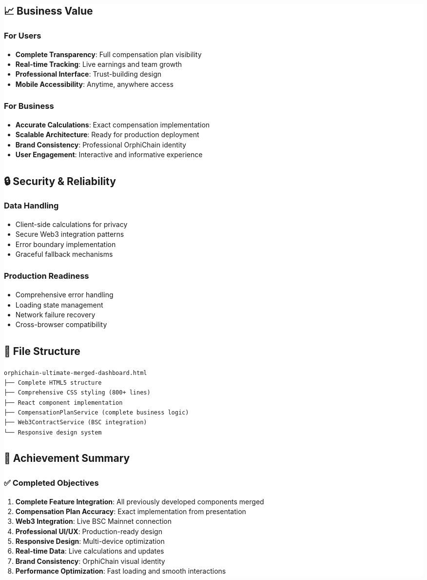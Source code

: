 ## 📈 Business Value

### For Users
- **Complete Transparency**: Full compensation plan visibility
- **Real-time Tracking**: Live earnings and team growth
- **Professional Interface**: Trust-building design
- **Mobile Accessibility**: Anytime, anywhere access

### For Business
- **Accurate Calculations**: Exact compensation implementation
- **Scalable Architecture**: Ready for production deployment
- **Brand Consistency**: Professional OrphiChain identity
- **User Engagement**: Interactive and informative experience

## 🔒 Security & Reliability

### Data Handling
- Client-side calculations for privacy
- Secure Web3 integration patterns
- Error boundary implementation
- Graceful fallback mechanisms

### Production Readiness
- Comprehensive error handling
- Loading state management
- Network failure recovery
- Cross-browser compatibility

## 📁 File Structure

```
orphichain-ultimate-merged-dashboard.html
├── Complete HTML5 structure
├── Comprehensive CSS styling (800+ lines)
├── React component implementation
├── CompensationPlanService (complete business logic)
├── Web3ContractService (BSC integration)
└── Responsive design system
```

## 🎯 Achievement Summary

### ✅ Completed Objectives
1. **Complete Feature Integration**: All previously developed components merged
2. **Compensation Plan Accuracy**: Exact implementation from presentation
3. **Web3 Integration**: Live BSC Mainnet connection
4. **Professional UI/UX**: Production-ready design
5. **Responsive Design**: Multi-device optimization
6. **Real-time Data**: Live calculations and updates
7. **Brand Consistency**: OrphiChain visual identity
8. **Performance Optimization**: Fast loading and smooth interactions

